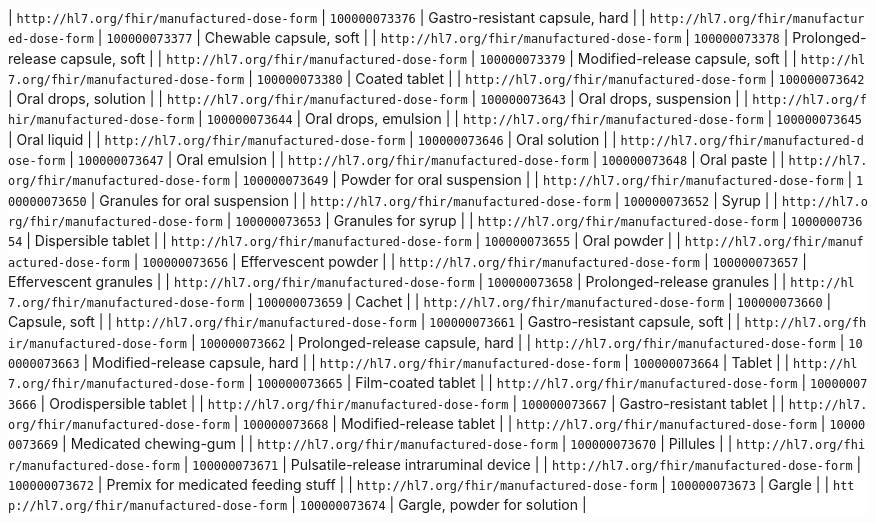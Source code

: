 | `http://hl7.org/fhir/manufactured-dose-form` | `100000073376` | Gastro-resistant capsule, hard |
| `http://hl7.org/fhir/manufactured-dose-form` | `100000073377` | Chewable capsule, soft |
| `http://hl7.org/fhir/manufactured-dose-form` | `100000073378` | Prolonged-release capsule, soft |
| `http://hl7.org/fhir/manufactured-dose-form` | `100000073379` | Modified-release capsule, soft |
| `http://hl7.org/fhir/manufactured-dose-form` | `100000073380` | Coated tablet |
| `http://hl7.org/fhir/manufactured-dose-form` | `100000073642` | Oral drops, solution |
| `http://hl7.org/fhir/manufactured-dose-form` | `100000073643` | Oral drops, suspension |
| `http://hl7.org/fhir/manufactured-dose-form` | `100000073644` | Oral drops, emulsion |
| `http://hl7.org/fhir/manufactured-dose-form` | `100000073645` | Oral liquid |
| `http://hl7.org/fhir/manufactured-dose-form` | `100000073646` | Oral solution |
| `http://hl7.org/fhir/manufactured-dose-form` | `100000073647` | Oral emulsion |
| `http://hl7.org/fhir/manufactured-dose-form` | `100000073648` | Oral paste |
| `http://hl7.org/fhir/manufactured-dose-form` | `100000073649` | Powder for oral suspension |
| `http://hl7.org/fhir/manufactured-dose-form` | `100000073650` | Granules for oral suspension |
| `http://hl7.org/fhir/manufactured-dose-form` | `100000073652` | Syrup |
| `http://hl7.org/fhir/manufactured-dose-form` | `100000073653` | Granules for syrup |
| `http://hl7.org/fhir/manufactured-dose-form` | `100000073654` | Dispersible tablet |
| `http://hl7.org/fhir/manufactured-dose-form` | `100000073655` | Oral powder |
| `http://hl7.org/fhir/manufactured-dose-form` | `100000073656` | Effervescent powder |
| `http://hl7.org/fhir/manufactured-dose-form` | `100000073657` | Effervescent granules |
| `http://hl7.org/fhir/manufactured-dose-form` | `100000073658` | Prolonged-release granules |
| `http://hl7.org/fhir/manufactured-dose-form` | `100000073659` | Cachet |
| `http://hl7.org/fhir/manufactured-dose-form` | `100000073660` | Capsule, soft |
| `http://hl7.org/fhir/manufactured-dose-form` | `100000073661` | Gastro-resistant capsule, soft |
| `http://hl7.org/fhir/manufactured-dose-form` | `100000073662` | Prolonged-release capsule, hard |
| `http://hl7.org/fhir/manufactured-dose-form` | `100000073663` | Modified-release capsule, hard |
| `http://hl7.org/fhir/manufactured-dose-form` | `100000073664` | Tablet |
| `http://hl7.org/fhir/manufactured-dose-form` | `100000073665` | Film-coated tablet |
| `http://hl7.org/fhir/manufactured-dose-form` | `100000073666` | Orodispersible tablet |
| `http://hl7.org/fhir/manufactured-dose-form` | `100000073667` | Gastro-resistant tablet |
| `http://hl7.org/fhir/manufactured-dose-form` | `100000073668` | Modified-release tablet |
| `http://hl7.org/fhir/manufactured-dose-form` | `100000073669` | Medicated chewing-gum |
| `http://hl7.org/fhir/manufactured-dose-form` | `100000073670` | Pillules |
| `http://hl7.org/fhir/manufactured-dose-form` | `100000073671` | Pulsatile-release intraruminal device |
| `http://hl7.org/fhir/manufactured-dose-form` | `100000073672` | Premix for medicated feeding stuff |
| `http://hl7.org/fhir/manufactured-dose-form` | `100000073673` | Gargle |
| `http://hl7.org/fhir/manufactured-dose-form` | `100000073674` | Gargle, powder for solution |